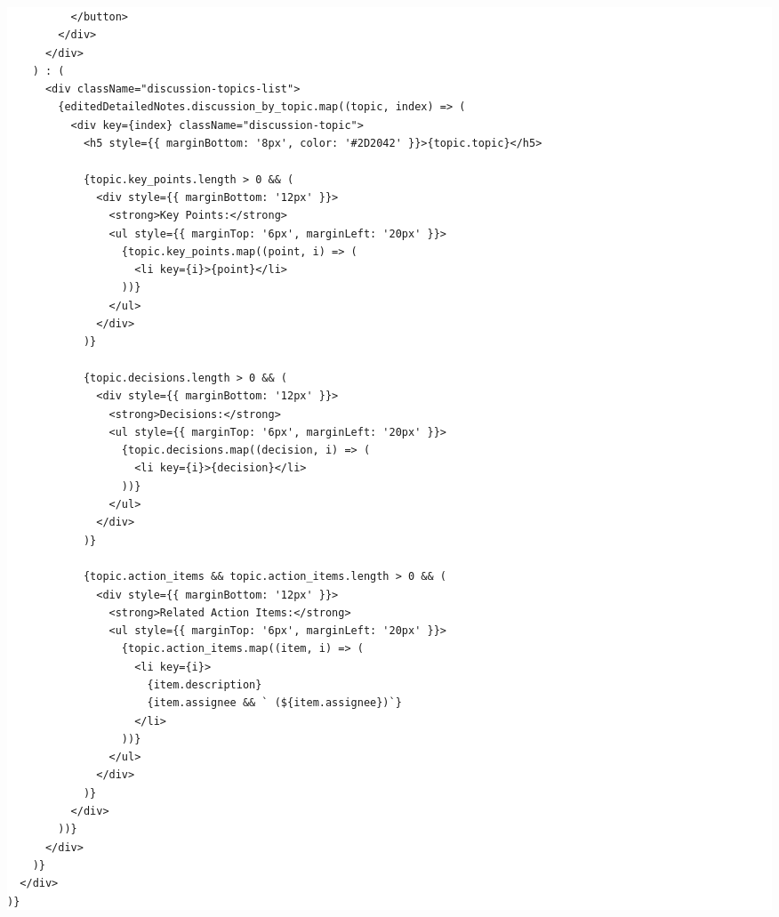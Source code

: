 ```tsx
          </button>
        </div>
      </div>
    ) : (
      <div className="discussion-topics-list">
        {editedDetailedNotes.discussion_by_topic.map((topic, index) => (
          <div key={index} className="discussion-topic">
            <h5 style={{ marginBottom: '8px', color: '#2D2042' }}>{topic.topic}</h5>

            {topic.key_points.length > 0 && (
              <div style={{ marginBottom: '12px' }}>
                <strong>Key Points:</strong>
                <ul style={{ marginTop: '6px', marginLeft: '20px' }}>
                  {topic.key_points.map((point, i) => (
                    <li key={i}>{point}</li>
                  ))}
                </ul>
              </div>
            )}

            {topic.decisions.length > 0 && (
              <div style={{ marginBottom: '12px' }}>
                <strong>Decisions:</strong>
                <ul style={{ marginTop: '6px', marginLeft: '20px' }}>
                  {topic.decisions.map((decision, i) => (
                    <li key={i}>{decision}</li>
                  ))}
                </ul>
              </div>
            )}

            {topic.action_items && topic.action_items.length > 0 && (
              <div style={{ marginBottom: '12px' }}>
                <strong>Related Action Items:</strong>
                <ul style={{ marginTop: '6px', marginLeft: '20px' }}>
                  {topic.action_items.map((item, i) => (
                    <li key={i}>
                      {item.description}
                      {item.assignee && ` (${item.assignee})`}
                    </li>
                  ))}
                </ul>
              </div>
            )}
          </div>
        ))}
      </div>
    )}
  </div>
)}
```
